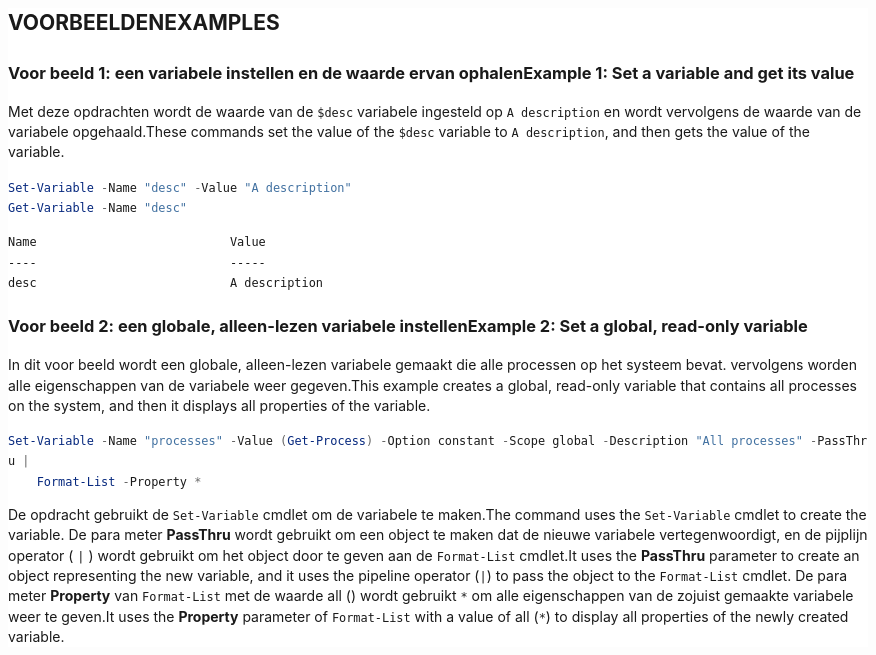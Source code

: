 ## <span data-ttu-id="4cef4-111">VOORBEELDEN</span><span class="sxs-lookup"><span data-stu-id="4cef4-111">EXAMPLES</span></span>

### <span data-ttu-id="4cef4-112">Voor beeld 1: een variabele instellen en de waarde ervan ophalen</span><span class="sxs-lookup"><span data-stu-id="4cef4-112">Example 1: Set a variable and get its value</span></span>

<span data-ttu-id="4cef4-113">Met deze opdrachten wordt de waarde van de `$desc` variabele ingesteld op `A description` en wordt vervolgens de waarde van de variabele opgehaald.</span><span class="sxs-lookup"><span data-stu-id="4cef4-113">These commands set the value of the `$desc` variable to `A description`, and then gets the value of the variable.</span></span>

```powershell
Set-Variable -Name "desc" -Value "A description"
Get-Variable -Name "desc"
```

```Output
Name                           Value
----                           -----
desc                           A description
```

### <span data-ttu-id="4cef4-114">Voor beeld 2: een globale, alleen-lezen variabele instellen</span><span class="sxs-lookup"><span data-stu-id="4cef4-114">Example 2: Set a global, read-only variable</span></span>

<span data-ttu-id="4cef4-115">In dit voor beeld wordt een globale, alleen-lezen variabele gemaakt die alle processen op het systeem bevat. vervolgens worden alle eigenschappen van de variabele weer gegeven.</span><span class="sxs-lookup"><span data-stu-id="4cef4-115">This example creates a global, read-only variable that contains all processes on the system, and then it displays all properties of the variable.</span></span>

```powershell
Set-Variable -Name "processes" -Value (Get-Process) -Option constant -Scope global -Description "All processes" -PassThru |
    Format-List -Property *
```

<span data-ttu-id="4cef4-116">De opdracht gebruikt de `Set-Variable` cmdlet om de variabele te maken.</span><span class="sxs-lookup"><span data-stu-id="4cef4-116">The command uses the `Set-Variable` cmdlet to create the variable.</span></span> <span data-ttu-id="4cef4-117">De para meter **PassThru** wordt gebruikt om een object te maken dat de nieuwe variabele vertegenwoordigt, en de pijplijn operator ( `|` ) wordt gebruikt om het object door te geven aan de `Format-List` cmdlet.</span><span class="sxs-lookup"><span data-stu-id="4cef4-117">It uses the **PassThru** parameter to create an object representing the new variable, and it uses the pipeline operator (`|`) to pass the object to the `Format-List` cmdlet.</span></span> <span data-ttu-id="4cef4-118">De para meter **Property** van `Format-List` met de waarde all () wordt gebruikt `*` om alle eigenschappen van de zojuist gemaakte variabele weer te geven.</span><span class="sxs-lookup"><span data-stu-id="4cef4-118">It uses the **Property** parameter of `Format-List` with a value of all (`*`) to display all properties of the newly created variable.</span></span>
